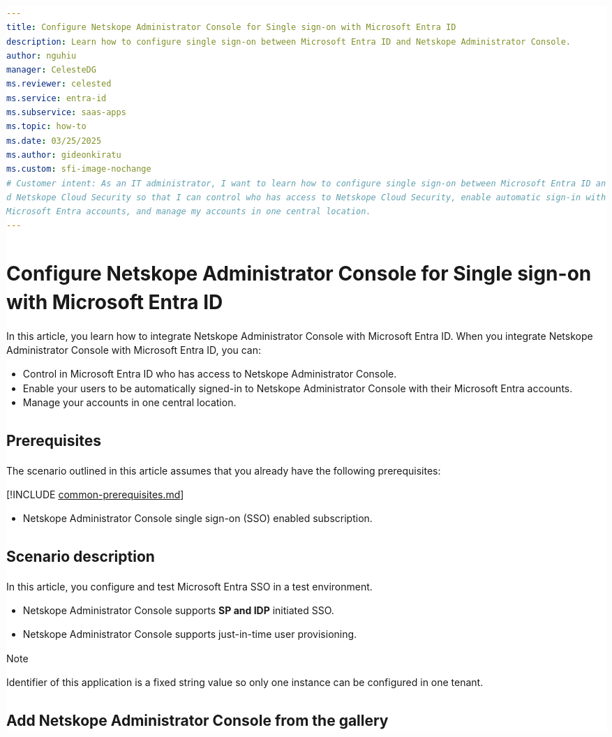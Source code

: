 ```yaml
---
title: Configure Netskope Administrator Console for Single sign-on with Microsoft Entra ID
description: Learn how to configure single sign-on between Microsoft Entra ID and Netskope Administrator Console.
author: nguhiu
manager: CelesteDG
ms.reviewer: celested
ms.service: entra-id
ms.subservice: saas-apps
ms.topic: how-to
ms.date: 03/25/2025
ms.author: gideonkiratu
ms.custom: sfi-image-nochange
# Customer intent: As an IT administrator, I want to learn how to configure single sign-on between Microsoft Entra ID and Netskope Cloud Security so that I can control who has access to Netskope Cloud Security, enable automatic sign-in with Microsoft Entra accounts, and manage my accounts in one central location.
---
```


# Configure Netskope Administrator Console for Single sign-on with Microsoft Entra ID

In this article,  you learn how to integrate Netskope Administrator Console with Microsoft Entra ID. When you integrate Netskope Administrator Console with Microsoft Entra ID, you can:

* Control in Microsoft Entra ID who has access to Netskope Administrator Console.
* Enable your users to be automatically signed-in to Netskope Administrator Console with their Microsoft Entra accounts.
* Manage your accounts in one central location.

## Prerequisites
The scenario outlined in this article assumes that you already have the following prerequisites:

[!INCLUDE [common-prerequisites.md](~/identity/saas-apps/includes/common-prerequisites.md)]
* Netskope Administrator Console single sign-on (SSO) enabled subscription.

## Scenario description

In this article,  you configure and test Microsoft Entra SSO in a test environment.

* Netskope Administrator Console supports **SP and IDP** initiated SSO.

* Netskope Administrator Console supports just-in-time user provisioning.

> [!NOTE]
> Identifier of this application is a fixed string value so only one instance can be configured in one tenant.

## Add Netskope Administrator Console from the gallery
